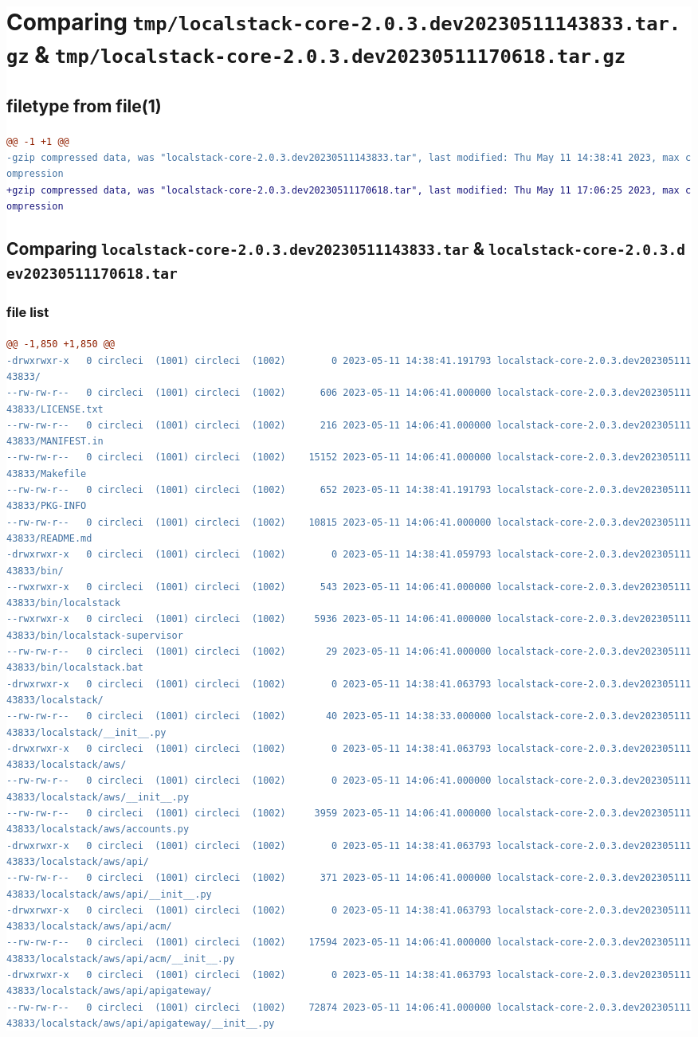 # Comparing `tmp/localstack-core-2.0.3.dev20230511143833.tar.gz` & `tmp/localstack-core-2.0.3.dev20230511170618.tar.gz`

## filetype from file(1)

```diff
@@ -1 +1 @@
-gzip compressed data, was "localstack-core-2.0.3.dev20230511143833.tar", last modified: Thu May 11 14:38:41 2023, max compression
+gzip compressed data, was "localstack-core-2.0.3.dev20230511170618.tar", last modified: Thu May 11 17:06:25 2023, max compression
```

## Comparing `localstack-core-2.0.3.dev20230511143833.tar` & `localstack-core-2.0.3.dev20230511170618.tar`

### file list

```diff
@@ -1,850 +1,850 @@
-drwxrwxr-x   0 circleci  (1001) circleci  (1002)        0 2023-05-11 14:38:41.191793 localstack-core-2.0.3.dev20230511143833/
--rw-rw-r--   0 circleci  (1001) circleci  (1002)      606 2023-05-11 14:06:41.000000 localstack-core-2.0.3.dev20230511143833/LICENSE.txt
--rw-rw-r--   0 circleci  (1001) circleci  (1002)      216 2023-05-11 14:06:41.000000 localstack-core-2.0.3.dev20230511143833/MANIFEST.in
--rw-rw-r--   0 circleci  (1001) circleci  (1002)    15152 2023-05-11 14:06:41.000000 localstack-core-2.0.3.dev20230511143833/Makefile
--rw-rw-r--   0 circleci  (1001) circleci  (1002)      652 2023-05-11 14:38:41.191793 localstack-core-2.0.3.dev20230511143833/PKG-INFO
--rw-rw-r--   0 circleci  (1001) circleci  (1002)    10815 2023-05-11 14:06:41.000000 localstack-core-2.0.3.dev20230511143833/README.md
-drwxrwxr-x   0 circleci  (1001) circleci  (1002)        0 2023-05-11 14:38:41.059793 localstack-core-2.0.3.dev20230511143833/bin/
--rwxrwxr-x   0 circleci  (1001) circleci  (1002)      543 2023-05-11 14:06:41.000000 localstack-core-2.0.3.dev20230511143833/bin/localstack
--rwxrwxr-x   0 circleci  (1001) circleci  (1002)     5936 2023-05-11 14:06:41.000000 localstack-core-2.0.3.dev20230511143833/bin/localstack-supervisor
--rw-rw-r--   0 circleci  (1001) circleci  (1002)       29 2023-05-11 14:06:41.000000 localstack-core-2.0.3.dev20230511143833/bin/localstack.bat
-drwxrwxr-x   0 circleci  (1001) circleci  (1002)        0 2023-05-11 14:38:41.063793 localstack-core-2.0.3.dev20230511143833/localstack/
--rw-rw-r--   0 circleci  (1001) circleci  (1002)       40 2023-05-11 14:38:33.000000 localstack-core-2.0.3.dev20230511143833/localstack/__init__.py
-drwxrwxr-x   0 circleci  (1001) circleci  (1002)        0 2023-05-11 14:38:41.063793 localstack-core-2.0.3.dev20230511143833/localstack/aws/
--rw-rw-r--   0 circleci  (1001) circleci  (1002)        0 2023-05-11 14:06:41.000000 localstack-core-2.0.3.dev20230511143833/localstack/aws/__init__.py
--rw-rw-r--   0 circleci  (1001) circleci  (1002)     3959 2023-05-11 14:06:41.000000 localstack-core-2.0.3.dev20230511143833/localstack/aws/accounts.py
-drwxrwxr-x   0 circleci  (1001) circleci  (1002)        0 2023-05-11 14:38:41.063793 localstack-core-2.0.3.dev20230511143833/localstack/aws/api/
--rw-rw-r--   0 circleci  (1001) circleci  (1002)      371 2023-05-11 14:06:41.000000 localstack-core-2.0.3.dev20230511143833/localstack/aws/api/__init__.py
-drwxrwxr-x   0 circleci  (1001) circleci  (1002)        0 2023-05-11 14:38:41.063793 localstack-core-2.0.3.dev20230511143833/localstack/aws/api/acm/
--rw-rw-r--   0 circleci  (1001) circleci  (1002)    17594 2023-05-11 14:06:41.000000 localstack-core-2.0.3.dev20230511143833/localstack/aws/api/acm/__init__.py
-drwxrwxr-x   0 circleci  (1001) circleci  (1002)        0 2023-05-11 14:38:41.063793 localstack-core-2.0.3.dev20230511143833/localstack/aws/api/apigateway/
--rw-rw-r--   0 circleci  (1001) circleci  (1002)    72874 2023-05-11 14:06:41.000000 localstack-core-2.0.3.dev20230511143833/localstack/aws/api/apigateway/__init__.py
```